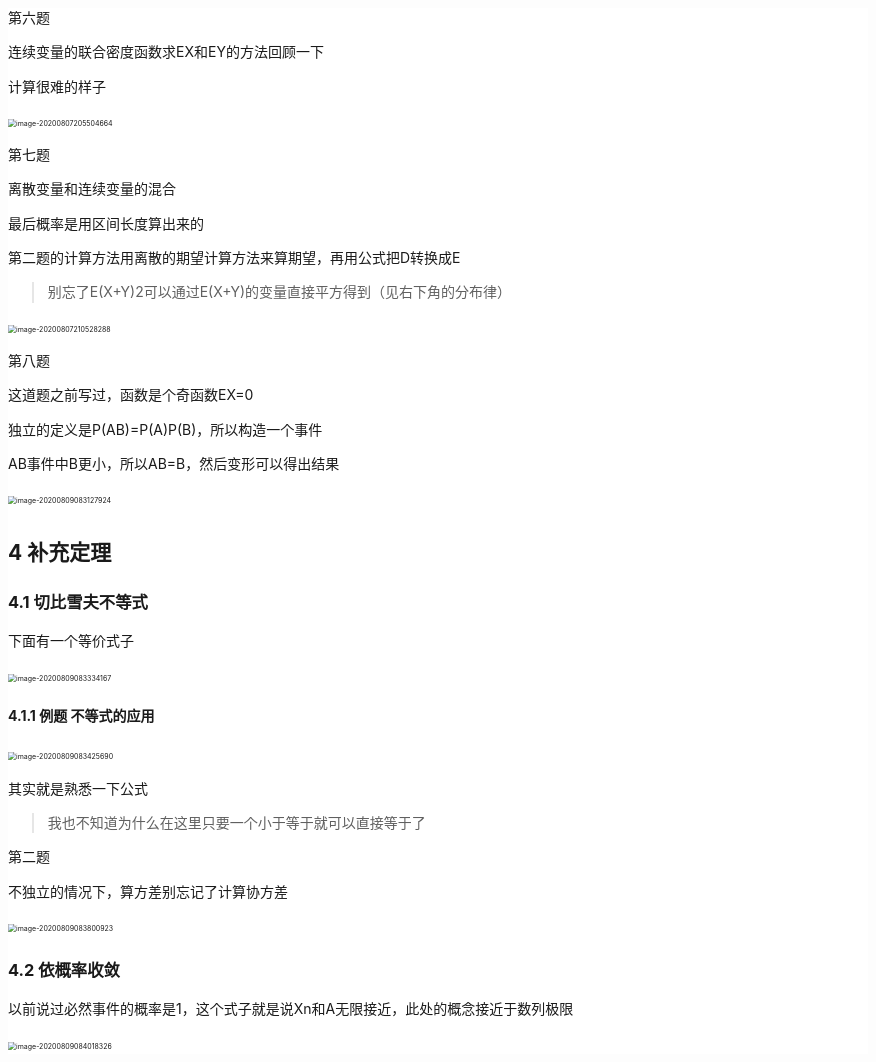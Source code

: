 第六题

连续变量的联合密度函数求EX和EY的方法回顾一下

计算很难的样子

<img src="C:\Users\mioto\AppData\Roaming\Typora\typora-user-images\image-20200807205504664.png" alt="image-20200807205504664" style="zoom:50%;" />

第七题

离散变量和连续变量的混合

最后概率是用区间长度算出来的

第二题的计算方法用离散的期望计算方法来算期望，再用公式把D转换成E

> 别忘了E(X+Y)2可以通过E(X+Y)的变量直接平方得到（见右下角的分布律）

<img src="C:\Users\mioto\AppData\Roaming\Typora\typora-user-images\image-20200807210528288.png" alt="image-20200807210528288" style="zoom:50%;" />

第八题

这道题之前写过，函数是个奇函数EX=0

独立的定义是P(AB)=P(A)P(B)，所以构造一个事件

AB事件中B更小，所以AB=B，然后变形可以得出结果

<img src="C:\Users\mioto\AppData\Roaming\Typora\typora-user-images\image-20200809083127924.png" alt="image-20200809083127924" style="zoom:50%;" />

## 4 补充定理

### 4.1 切比雪夫不等式

下面有一个等价式子

<img src="C:\Users\mioto\AppData\Roaming\Typora\typora-user-images\image-20200809083334167.png" alt="image-20200809083334167" style="zoom:50%;" />

#### 4.1.1 例题 不等式的应用

<img src="C:\Users\mioto\AppData\Roaming\Typora\typora-user-images\image-20200809083425690.png" alt="image-20200809083425690" style="zoom:50%;" />

其实就是熟悉一下公式

> 我也不知道为什么在这里只要一个小于等于就可以直接等于了

第二题

不独立的情况下，算方差别忘记了计算协方差

<img src="C:\Users\mioto\AppData\Roaming\Typora\typora-user-images\image-20200809083800923.png" alt="image-20200809083800923" style="zoom:50%;" />

### 4.2 依概率收敛

以前说过必然事件的概率是1，这个式子就是说Xn和A无限接近，此处的概念接近于数列极限

<img src="C:\Users\mioto\AppData\Roaming\Typora\typora-user-images\image-20200809084018326.png" alt="image-20200809084018326" style="zoom:50%;" />
